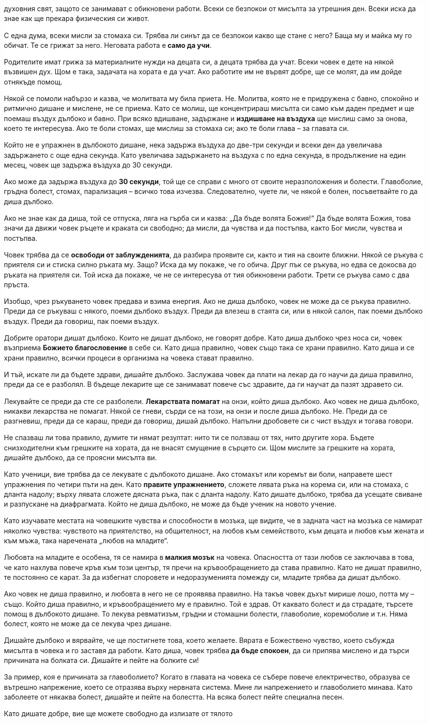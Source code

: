 духовния свят, защото се занимават с обикновени работи. Всеки се безпокои от мисълта за утрешния ден. Всеки иска да знае как ще прекара физическия си живот.</p> <p>С една дума, всеки мисли за стомаха си. Трябва ли синът да се безпокои какво ще стане с него? Баща му и майка му го обичат. Те се грижат за него. Неговата работа е<strong> само да учи</strong>.</p> <p>Родителите имат грижа за материалните нужди на децата си, а децата трябва да учат. Всеки човек е дете на някой възвишен дух. Щом е така, задачата на хората е да учат. Ако работите им не вървят добре, ще се молят, да им дойде отнякъде помощ.</p> <p>Някой се помоли набързо и казва, че молитвата му била приета. Не. Молитва, която не е придружена с бавно, спокойно и ритмично дишане и мислене, не се приема. Като се молиш, ще концентрираш мисълта си само към даден предмет и ще поемаш въздух дълбоко и бавно. При всяко вдишване, задържане и <strong>издишване на въздуха</strong> ще мислиш само за онова, което те интересува. Ако те боли стомах, ще мислиш за стомаха си; ако те боли глава – за главата си.</p>     <p>Който не е упражнен в дълбокото дишане, нека задържа въздуха до две-три секунди и всеки ден да увеличава задържането с още една секунда. Като увеличава задържането на въздуха с по една секунда, в продължение на един месец, човек ще задържа въздуха до 30 секунди.</p> <p>Ако може да задържа въздуха до <strong>30 секунди</strong>, той ще се справи с много от своите неразположения и болести. Главоболие, гръдна болест, стомах, парализация – всичко това изчезва. Следователно, чуете ли, че някой е болен, посъветвайте го да диша дълбоко.</p> <p>Ако не знае как да диша, той се отпуска, ляга на гърба си и казва: „Да бъде волята Божия!“ Да бъде волята Божия, това значи да движи човек ръцете и краката си свободно; да мисли, да чувства и да постъпва, както Бог мисли, чувства и постъпва.</p> <p>Човек трябва да се <strong>освободи от заблужденията</strong>, да разбира проявите си, както и тия на своите ближни. Някой се ръкува с приятеля си и стиска силно ръката му. Защо? Иска да му покаже, че го обича. Друг пък се ръкува, но едва се докосва до ръката на приятеля си. Той иска да покаже, че не се интересува от тия обикновени работи. Трети се ръкува само с два пръста.</p> <p>Изобщо, чрез ръкуването човек предава и взима енергия. Ако не диша дълбоко, човек не може да се ръкува правилно. Преди да се ръкуваш с някого, поеми дълбоко въздух. Преди да влезеш в стаята си, или в някой салон, пак поеми дълбоко въздух. Преди да говориш, пак поеми въздух.</p> <p>Добрите оратори дишат дълбоко. Които не дишат дълбоко, не говорят добре. Като диша дълбоко чрез носа си, човек възприема <strong>Божието благословение</strong> в себе си. Като диша правилно, човек също така се храни правилно. Като диша и се храни правилно, всички процеси в организма на човека стават правилно.</p> <p>И тъй, искате ли да бъдете здрави, дишайте дълбоко. Заслужава човек да плати на лекар да го научи да диша правилно, преди да се е разболял. В бъдеще лекарите ще се занимават повече със здравите, да ги научат да пазят здравето си.</p> <p>Лекувайте се преди да сте се разболели. <strong>Лекарствата помагат</strong> на онзи, който диша дълбоко. Ако човек не диша дълбоко, никакви лекарства не помагат. Някой се гневи, сърди се на този, на онзи и после диша дълбоко. Не. Преди да се разгневиш, преди да се караш, преди да говориш, дишай дълбоко. Напълни дробовете си с чист въздух и тогава говори.</p> <p>Не спазваш ли това правило, думите ти нямат резултат: нито ти се ползваш от тях, нито другите хора. Бъдете снизходителни към грешките на хората, да не внасят смущение в сърцето си. Щом мислите за грешките на хората, дишайте дълбоко, да се проясни мисълта ви.</p> <p>Като ученици, вие трябва да се лекувате с дълбокото дишане. Ако стомахът или коремът ви боли, направете шест упражнения по четири пъти на ден. Като <strong>правите упражнението</strong>, сложете лявата ръка на корема си, или на стомаха, с дланта надолу; върху лявата сложете дясната ръка, пак с дланта надолу. Като дишате дълбоко, трябва да усещате свиване и разпускане на диафрагмата. Който не диша дълбоко, не може да бъде ученик на новото учение.</p> <p>Като изучавате местата на човешките чувства и способности в мозъка, ще видите, че в задната част на мозъка се намират няколко чувства: чувството на приятелство, на общителност, на любов към семейството, към децата и любов към жената и към мъжа, така наречената „любов на младите“.</p>     <p>Любовта на младите е особена, тя се намира в<strong> малкия мозък</strong> на човека. Опасността от тази любов се заключава в това, че като нахлува повече кръв към този център, тя пречи на кръвообращението да става правилно. Като не дишат правилно, те постоянно се карат. За да избегнат споровете и недоразуменията помежду си, младите трябва да дишат дълбоко.</p> <p>Ако човек не диша правилно, и любовта в него не се проявява правилно. На такъв човек дъхът мирише лошо, потта му – също. Който диша правилно, и кръвообращението му е правилно. Той е здрав. От каквато болест и да страдате, търсете помощ в дълбокото дишане. То лекува ревматизъм, гръдни и стомашни болести, главоболие, коремоболие и т.н. Няма болест, която не може да се лекува чрез дишане.</p> <p>Дишайте дълбоко и вярвайте, че ще постигнете това, което желаете. Вярата е Божествено чувство, което събужда мисълта в човека и го заставя да работи. Като диша, човек трябва<strong> да бъде спокоен</strong>, да си припява мислено и да търси причината на болката си. Дишайте и пейте на болките си!</p> <p>За пример, коя е причината за главоболието? Когато в главата на човека се събере повече електричество, образува се вътрешно напрежение, което се отразява върху нервната система. Мине ли напрежението и главоболието минава. Като заболеете от някаква болест, дишайте и пейте на болестта. На всяка болест пейте специална песен.</p> <p>Като дишате добре, вие ще можете свободно да излизате от тялото